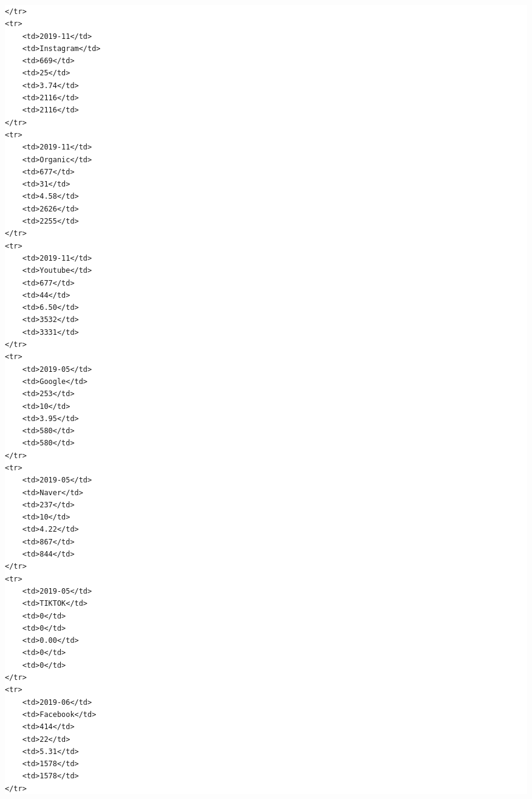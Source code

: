     </tr>
    <tr>
        <td>2019-11</td>
        <td>Instagram</td>
        <td>669</td>
        <td>25</td>
        <td>3.74</td>
        <td>2116</td>
        <td>2116</td>
    </tr>
    <tr>
        <td>2019-11</td>
        <td>Organic</td>
        <td>677</td>
        <td>31</td>
        <td>4.58</td>
        <td>2626</td>
        <td>2255</td>
    </tr>
    <tr>
        <td>2019-11</td>
        <td>Youtube</td>
        <td>677</td>
        <td>44</td>
        <td>6.50</td>
        <td>3532</td>
        <td>3331</td>
    </tr>
    <tr>
        <td>2019-05</td>
        <td>Google</td>
        <td>253</td>
        <td>10</td>
        <td>3.95</td>
        <td>580</td>
        <td>580</td>
    </tr>
    <tr>
        <td>2019-05</td>
        <td>Naver</td>
        <td>237</td>
        <td>10</td>
        <td>4.22</td>
        <td>867</td>
        <td>844</td>
    </tr>
    <tr>
        <td>2019-05</td>
        <td>TIKTOK</td>
        <td>0</td>
        <td>0</td>
        <td>0.00</td>
        <td>0</td>
        <td>0</td>
    </tr>
    <tr>
        <td>2019-06</td>
        <td>Facebook</td>
        <td>414</td>
        <td>22</td>
        <td>5.31</td>
        <td>1578</td>
        <td>1578</td>
    </tr>